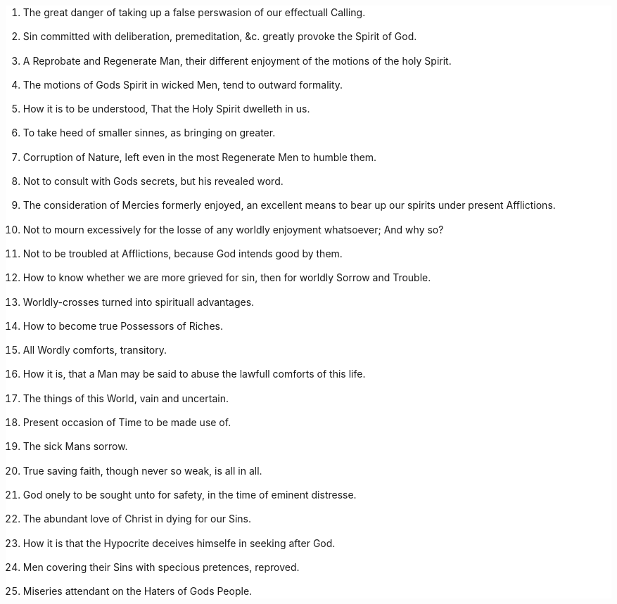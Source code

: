 1. The great danger of taking up a false perswasion of our
effectuall Calling.

1. Sin committed with deliberation, premeditation, &c.
greatly provoke the Spirit of God.

1. A Reprobate and Regenerate Man, their different enjoyment
of the motions of the holy Spirit.

1.  The motions of Gods Spirit in wicked Men, tend to
outward formality.

1.  How it is to be understood, That the Holy Spirit dwelleth
in us.

1.  To take heed of smaller sinnes, as bringing on greater.

1. Corruption of Nature, left even in the most Regenerate
Men to humble them.

1. Not to consult with Gods secrets, but his revealed word.

1. The consideration of Mercies formerly enjoyed, an
excellent means to bear up our spirits under present Afflictions.

1.  Not to mourn excessively for the losse of any worldly enjoyment whatsoever; And why so?

1.  Not to be troubled at Afflictions, because God intends
good by them.

1.  How to know whether we are more grieved for sin, then
for worldly Sorrow and Trouble.

1. Worldly-crosses turned into spirituall advantages.

1. How to become true Possessors of Riches.

1. All Wordly comforts, transitory.

1.  How it is, that a Man may be said to abuse the lawfull
comforts of this life.

1.  The things of this World, vain and uncertain.

1. Present occasion of Time to be made use of.

1. The sick Mans sorrow.

1. True saving faith, though never so weak, is all in all.

1.  God onely to be sought unto for safety, in the time of
eminent distresse.

1.  The abundant love of Christ in dying for our Sins.

1.  How it is that the Hypocrite deceives himselfe in seeking
after God.

1. Men covering their Sins with specious
pretences, reproved.

1. Miseries attendant on the Haters of Gods People.
